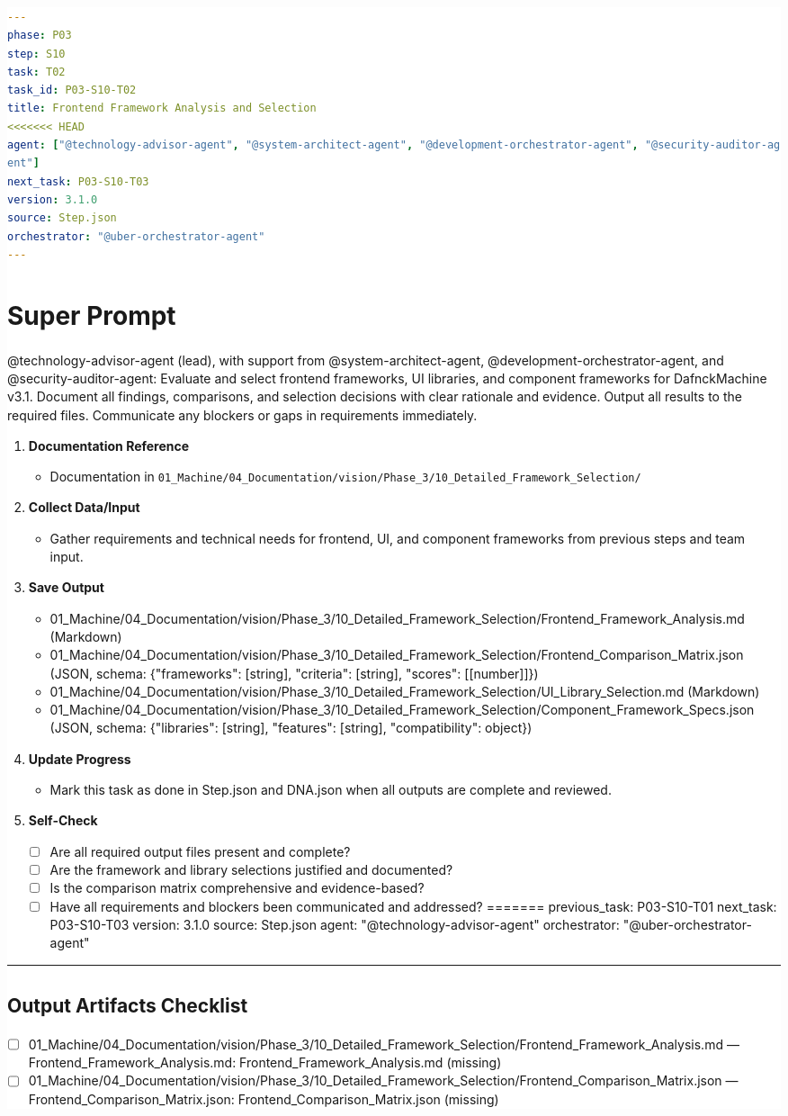 ```yaml
---
phase: P03
step: S10
task: T02
task_id: P03-S10-T02
title: Frontend Framework Analysis and Selection
<<<<<<< HEAD
agent: ["@technology-advisor-agent", "@system-architect-agent", "@development-orchestrator-agent", "@security-auditor-agent"]
next_task: P03-S10-T03
version: 3.1.0
source: Step.json
orchestrator: "@uber-orchestrator-agent"
---
```


# Super Prompt
@technology-advisor-agent (lead), with support from @system-architect-agent, @development-orchestrator-agent, and @security-auditor-agent: Evaluate and select frontend frameworks, UI libraries, and component frameworks for DafnckMachine v3.1. Document all findings, comparisons, and selection decisions with clear rationale and evidence. Output all results to the required files. Communicate any blockers or gaps in requirements immediately.

1. **Documentation Reference**
   - Documentation in  `01_Machine/04_Documentation/vision/Phase_3/10_Detailed_Framework_Selection/`

2. **Collect Data/Input**
   - Gather requirements and technical needs for frontend, UI, and component frameworks from previous steps and team input.

3. **Save Output**
   - 01_Machine/04_Documentation/vision/Phase_3/10_Detailed_Framework_Selection/Frontend_Framework_Analysis.md (Markdown)
   - 01_Machine/04_Documentation/vision/Phase_3/10_Detailed_Framework_Selection/Frontend_Comparison_Matrix.json (JSON, schema: {"frameworks": [string], "criteria": [string], "scores": [[number]]})
   - 01_Machine/04_Documentation/vision/Phase_3/10_Detailed_Framework_Selection/UI_Library_Selection.md (Markdown)
   - 01_Machine/04_Documentation/vision/Phase_3/10_Detailed_Framework_Selection/Component_Framework_Specs.json (JSON, schema: {"libraries": [string], "features": [string], "compatibility": object})

4. **Update Progress**
   - Mark this task as done in Step.json and DNA.json when all outputs are complete and reviewed.

5. **Self-Check**
   - [ ] Are all required output files present and complete?
   - [ ] Are the framework and library selections justified and documented?
   - [ ] Is the comparison matrix comprehensive and evidence-based?
   - [ ] Have all requirements and blockers been communicated and addressed? 
=======
previous_task: P03-S10-T01
next_task: P03-S10-T03
version: 3.1.0
source: Step.json
agent: "@technology-advisor-agent"
orchestrator: "@uber-orchestrator-agent"
---
## Output Artifacts Checklist
- [ ] 01_Machine/04_Documentation/vision/Phase_3/10_Detailed_Framework_Selection/Frontend_Framework_Analysis.md — Frontend_Framework_Analysis.md: Frontend_Framework_Analysis.md (missing)
- [ ] 01_Machine/04_Documentation/vision/Phase_3/10_Detailed_Framework_Selection/Frontend_Comparison_Matrix.json — Frontend_Comparison_Matrix.json: Frontend_Comparison_Matrix.json (missing)